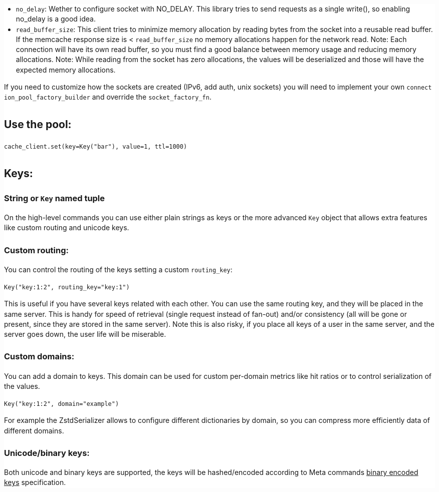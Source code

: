 * `no_delay`: Wether to configure socket with NO_DELAY. This library tries to
  send requests as a single write(), so enabling no_delay is a good idea.
* `read_buffer_size`: This client tries to minimize memory allocation by reading
  bytes from the socket into a reusable read buffer. If the memcache response
  size is < `read_buffer_size` no memory allocations happen for the network
  read. Note: Each connection will have its own read buffer, so you must find a
  good balance between memory usage and reducing memory allocations. Note: While
  reading from the socket has zero allocations, the values will be deserialized
  and those will have the expected memory allocations.

If you need to customize how the sockets are created (IPv6, add auth, unix
sockets) you will need to implement your own `connection_pool_factory_builder`
and override the `socket_factory_fn`.

## Use the pool:
```python:
cache_client.set(key=Key("bar"), value=1, ttl=1000)
```

## Keys:
### String or `Key` named tuple
On the high-level commands you can use either plain strings as keys
or the more advanced `Key` object that allows extra features like
custom routing and unicode keys.

### Custom routing:
You can control the routing of the keys setting a custom `routing_key`:
```python:
Key("key:1:2", routing_key="key:1")
```
This is useful if you have several keys related with each other. You can use the
same routing key, and they will be placed in the same server. This is handy for
speed of retrieval (single request instead of fan-out) and/or consistency (all
will be gone or present, since they are stored in the same server). Note this is
also risky, if you place all keys of a user in the same server, and the server
goes down, the user life will be miserable.

### Custom domains:
You can add a domain to keys. This domain can be used for custom per-domain
metrics like hit ratios or to control serialization of the values.
```python:
Key("key:1:2", domain="example")
```
For example the ZstdSerializer allows to configure different dictionaries by
domain, so you can compress more efficiently data of different domains.

### Unicode/binary keys:
Both unicode and binary keys are supported, the keys will be hashed/encoded according to Meta commands
[binary encoded keys](https://github.com/memcached/memcached/wiki/MetaCommands#binary-encoded-keys)
specification.
